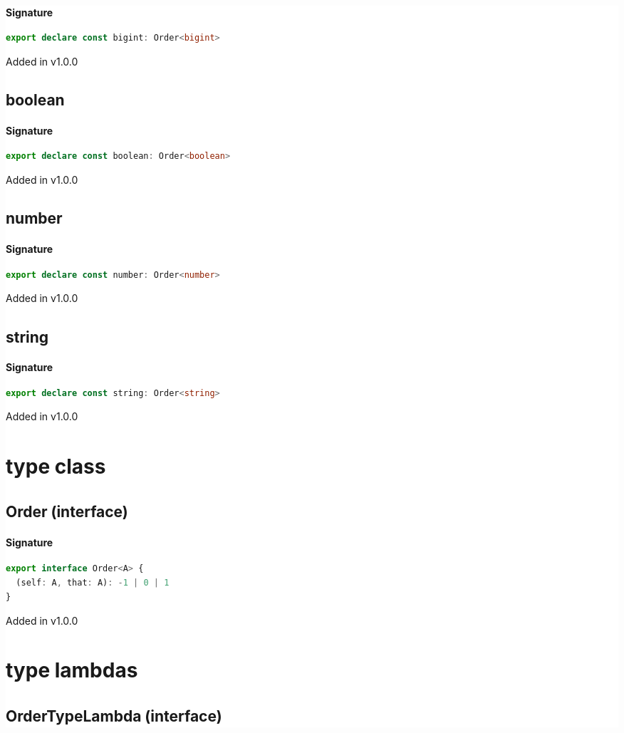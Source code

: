 **Signature**

```ts
export declare const bigint: Order<bigint>
```

Added in v1.0.0

## boolean

**Signature**

```ts
export declare const boolean: Order<boolean>
```

Added in v1.0.0

## number

**Signature**

```ts
export declare const number: Order<number>
```

Added in v1.0.0

## string

**Signature**

```ts
export declare const string: Order<string>
```

Added in v1.0.0

# type class

## Order (interface)

**Signature**

```ts
export interface Order<A> {
  (self: A, that: A): -1 | 0 | 1
}
```

Added in v1.0.0

# type lambdas

## OrderTypeLambda (interface)
